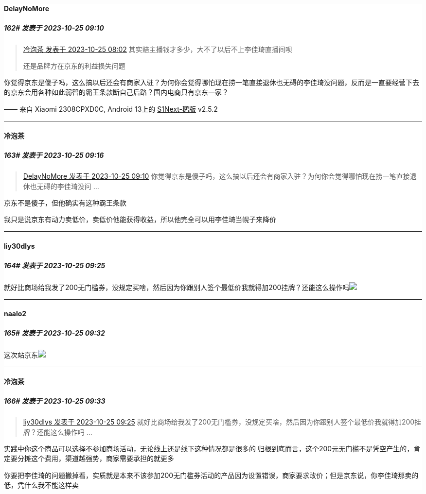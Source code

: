 ####  DelayNoMore  
##### 162#       发表于 2023-10-25 09:10

<blockquote><a href="httphttps://bbs.saraba1st.com/2b/forum.php?mod=redirect&amp;goto=findpost&amp;pid=62820962&amp;ptid=2157963" target="_blank">冷泡茶 发表于 2023-10-25 08:02</a>
其实赔主播钱才多少，大不了以后不上李佳琦直播间呗

还是品牌方在京东的利益损失问题</blockquote>
你觉得京东是傻子吗，这么搞以后还会有商家入驻？为何你会觉得哪怕现在捞一笔直接退休也无碍的李佳琦没问题，反而是一直要经营下去的京东会用各种如此弱智的霸王条款断自己后路？国内电商只有京东一家？

—— 来自 Xiaomi 2308CPXD0C, Android 13上的 [S1Next-鹅版](https://github.com/ykrank/S1-Next/releases) v2.5.2


*****

####  冷泡茶  
##### 163#       发表于 2023-10-25 09:16

<blockquote><a href="httphttps://bbs.saraba1st.com/2b/forum.php?mod=redirect&amp;goto=findpost&amp;pid=62821492&amp;ptid=2157963" target="_blank">DelayNoMore 发表于 2023-10-25 09:10</a>
你觉得京东是傻子吗，这么搞以后还会有商家入驻？为何你会觉得哪怕现在捞一笔直接退休也无碍的李佳琦没问 ...</blockquote>
京东不是傻子，但他确实有这种霸王条款

我只是说京东有动力卖低价，卖低价他能获得收益，所以他完全可以用李佳琦当幌子来降价


*****

####  liy30dlys  
##### 164#       发表于 2023-10-25 09:25

就好比商场给我发了200无门槛券，没规定买啥，然后因为你跟别人签个最低价我就得加200挂牌？还能这么操作吗<img src="https://static.saraba1st.com/image/smiley/face2017/004.gif" referrerpolicy="no-referrer">

*****

####  naalo2  
##### 165#       发表于 2023-10-25 09:32

这次站京东<img src="https://static.saraba1st.com/image/smiley/face2017/067.png" referrerpolicy="no-referrer">

*****

####  冷泡茶  
##### 166#       发表于 2023-10-25 09:33

<blockquote><a href="httphttps://bbs.saraba1st.com/2b/forum.php?mod=redirect&amp;goto=findpost&amp;pid=62821690&amp;ptid=2157963" target="_blank">liy30dlys 发表于 2023-10-25 09:25</a>
就好比商场给我发了200无门槛券，没规定买啥，然后因为你跟别人签个最低价我就得加200挂牌？还能这么操作吗 ...</blockquote>
实践中你这个商品可以选择不参加商场活动，无论线上还是线下这种情况都是很多的
归根到底而言，这个200元无门槛不是凭空产生的，肯定要分摊这个费用，渠道越强势，商家需要承担的就更多

你要把李佳琦的问题撇掉看，实质就是本来不该参加200无门槛券活动的产品因为设置错误，商家要求改价；但是京东说，你李佳琦那卖的低，凭什么我不能这样卖

